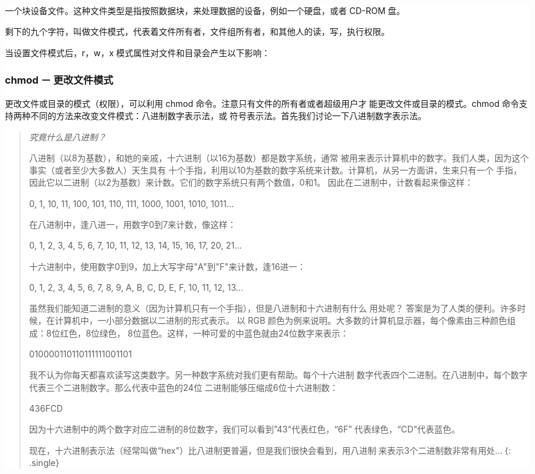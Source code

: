 <td valign="top"> 一个块设备文件。这种文件类型是指按照数据块，来处理数据的设备，例如一个硬盘，或者 CD-ROM 盘。 </td>
</tr>
</table>

剩下的九个字符，叫做文件模式，代表着文件所有者，文件组所有者，和其他人的读，写，执行权限。

当设置文件模式后，r，w，x 模式属性对文件和目录会产生以下影响：

### chmod － 更改文件模式

更改文件或目录的模式（权限），可以利用 chmod 命令。注意只有文件的所有者或者超级用户才
能更改文件或目录的模式。chmod 命令支持两种不同的方法来改变文件模式：八进制数字表示法，或
符号表示法。首先我们讨论一下八进制数字表示法。


> _究竟什么是八进制？_
>
> 八进制（以8为基数），和她的亲戚，十六进制（以16为基数）都是数字系统，通常
被用来表示计算机中的数字。我们人类，因为这个事实（或者至少大多数人）天生具有
十个手指，利用以10为基数的数字系统来计数。计算机，从另一方面讲，生来只有一个
手指，因此它以二进制（以2为基数）来计数。它们的数字系统只有两个数值，0和1。
因此在二进制中，计数看起来像这样：
>
> 0, 1, 10, 11, 100, 101, 110, 111, 1000, 1001, 1010, 1011...
>
> 在八进制中，逢八进一，用数字0到7来计数，像这样：
>
> 0, 1, 2, 3, 4, 5, 6, 7, 10, 11, 12, 13, 14, 15, 16, 17, 20, 21...
>
> 十六进制中，使用数字0到9，加上大写字母"A"到"F"来计数，逢16进一：
>
> 0, 1, 2, 3, 4, 5, 6, 7, 8, 9, A, B, C, D, E, F, 10, 11, 12, 13...
>
> 虽然我们能知道二进制的意义（因为计算机只有一个手指），但是八进制和十六进制有什么
用处呢？ 答案是为了人类的便利。许多时候，在计算机中，一小部分数据以二进制的形式表示。
以 RGB 颜色为例来说明。大多数的计算机显示器，每个像素由三种颜色组成：8位红色，8位绿色，
8位蓝色。这样，一种可爱的中蓝色就由24位数字来表示：
>
> 010000110110111111001101
>
> 我不认为你每天都喜欢读写这类数字。另一种数字系统对我们更有帮助。每个十六进制
数字代表四个二进制。在八进制中，每个数字代表三个二进制数字。那么代表中蓝色的24位
二进制能够压缩成6位十六进制数：
>
> 436FCD
>
> 因为十六进制中的两个数字对应二进制的8位数字，我们可以看到”43“代表红色，“6F”
代表绿色，“CD”代表蓝色。
>
> 现在，十六进制表示法（经常叫做“hex”）比八进制更普遍，但是我们很快会看到，用八进制
来表示3个二进制数非常有用处...
{: .single}
